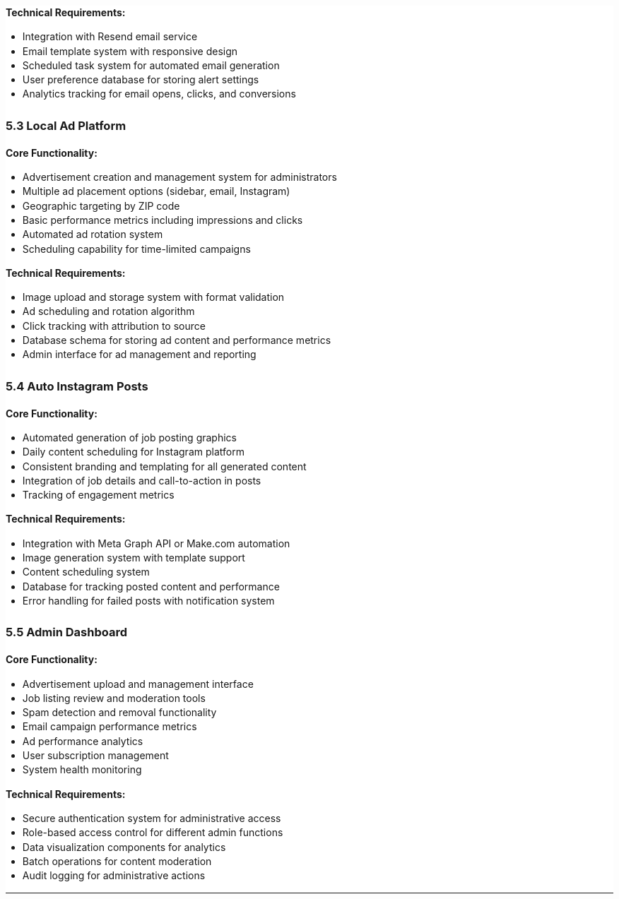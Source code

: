 **Technical Requirements:**
- Integration with Resend email service
- Email template system with responsive design
- Scheduled task system for automated email generation
- User preference database for storing alert settings
- Analytics tracking for email opens, clicks, and conversions

### 5.3 Local Ad Platform
**Core Functionality:**
- Advertisement creation and management system for administrators
- Multiple ad placement options (sidebar, email, Instagram)
- Geographic targeting by ZIP code
- Basic performance metrics including impressions and clicks
- Automated ad rotation system
- Scheduling capability for time-limited campaigns

**Technical Requirements:**
- Image upload and storage system with format validation
- Ad scheduling and rotation algorithm
- Click tracking with attribution to source
- Database schema for storing ad content and performance metrics
- Admin interface for ad management and reporting

### 5.4 Auto Instagram Posts
**Core Functionality:**
- Automated generation of job posting graphics
- Daily content scheduling for Instagram platform
- Consistent branding and templating for all generated content
- Integration of job details and call-to-action in posts
- Tracking of engagement metrics

**Technical Requirements:**
- Integration with Meta Graph API or Make.com automation
- Image generation system with template support
- Content scheduling system
- Database for tracking posted content and performance
- Error handling for failed posts with notification system

### 5.5 Admin Dashboard
**Core Functionality:**
- Advertisement upload and management interface
- Job listing review and moderation tools
- Spam detection and removal functionality
- Email campaign performance metrics
- Ad performance analytics
- User subscription management
- System health monitoring

**Technical Requirements:**
- Secure authentication system for administrative access
- Role-based access control for different admin functions
- Data visualization components for analytics
- Batch operations for content moderation
- Audit logging for administrative actions

---